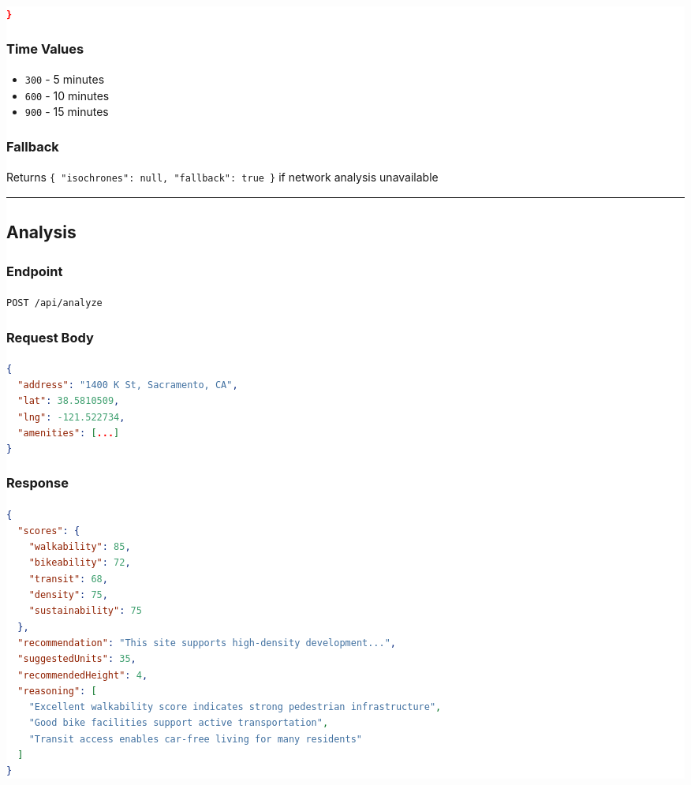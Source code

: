 ```json
}
```

### Time Values
- `300` - 5 minutes
- `600` - 10 minutes
- `900` - 15 minutes

### Fallback
Returns `{ "isochrones": null, "fallback": true }` if network analysis unavailable

---

## Analysis

### Endpoint
```
POST /api/analyze
```

### Request Body
```json
{
  "address": "1400 K St, Sacramento, CA",
  "lat": 38.5810509,
  "lng": -121.522734,
  "amenities": [...]
}
```

### Response
```json
{
  "scores": {
    "walkability": 85,
    "bikeability": 72,
    "transit": 68,
    "density": 75,
    "sustainability": 75
  },
  "recommendation": "This site supports high-density development...",
  "suggestedUnits": 35,
  "recommendedHeight": 4,
  "reasoning": [
    "Excellent walkability score indicates strong pedestrian infrastructure",
    "Good bike facilities support active transportation",
    "Transit access enables car-free living for many residents"
  ]
}
```
